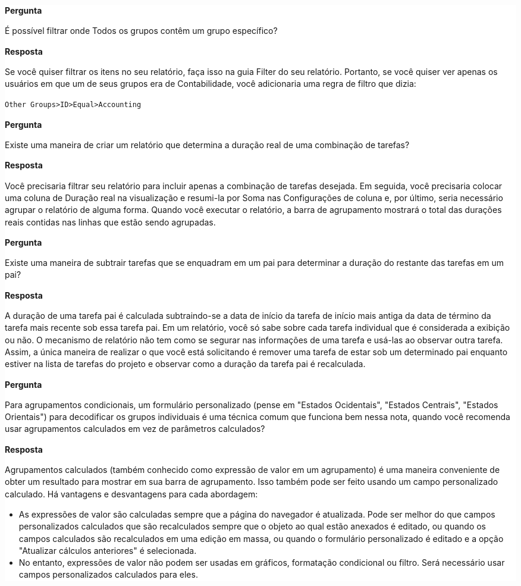 **Pergunta**

É possível filtrar onde Todos os grupos contêm um grupo específico?

**Resposta**

Se você quiser filtrar os itens no seu relatório, faça isso na guia Filter do seu relatório. Portanto, se você quiser ver apenas os usuários em que um de seus grupos era de Contabilidade, você adicionaria uma regra de filtro que dizia:

```
Other Groups>ID>Equal>Accounting
```

**Pergunta**

Existe uma maneira de criar um relatório que determina a duração real de uma combinação de tarefas?

**Resposta**

Você precisaria filtrar seu relatório para incluir apenas a combinação de tarefas desejada. Em seguida, você precisaria colocar uma coluna de Duração real na visualização e resumi-la por Soma nas Configurações de coluna e, por último, seria necessário agrupar o relatório de alguma forma. Quando você executar o relatório, a barra de agrupamento mostrará o total das durações reais contidas nas linhas que estão sendo agrupadas.

**Pergunta**

Existe uma maneira de subtrair tarefas que se enquadram em um pai para determinar a duração do restante das tarefas em um pai?

**Resposta**

A duração de uma tarefa pai é calculada subtraindo-se a data de início da tarefa de início mais antiga da data de término da tarefa mais recente sob essa tarefa pai. Em um relatório, você só sabe sobre cada tarefa individual que é considerada a exibição ou não. O mecanismo de relatório não tem como se segurar nas informações de uma tarefa e usá-las ao observar outra tarefa. Assim, a única maneira de realizar o que você está solicitando é remover uma tarefa de estar sob um determinado pai enquanto estiver na lista de tarefas do projeto e observar como a duração da tarefa pai é recalculada.

**Pergunta**

Para agrupamentos condicionais, um formulário personalizado (pense em &quot;Estados Ocidentais&quot;, &quot;Estados Centrais&quot;, &quot;Estados Orientais&quot;) para decodificar os grupos individuais é uma técnica comum que funciona bem nessa nota, quando você recomenda usar agrupamentos calculados em vez de parâmetros calculados?

**Resposta**

Agrupamentos calculados (também conhecido como expressão de valor em um agrupamento) é uma maneira conveniente de obter um resultado para mostrar em sua barra de agrupamento. Isso também pode ser feito usando um campo personalizado calculado. Há vantagens e desvantagens para cada abordagem:

* As expressões de valor são calculadas sempre que a página do navegador é atualizada. Pode ser melhor do que campos personalizados calculados que são recalculados sempre que o objeto ao qual estão anexados é editado, ou quando os campos calculados são recalculados em uma edição em massa, ou quando o formulário personalizado é editado e a opção &quot;Atualizar cálculos anteriores&quot; é selecionada.
* No entanto, expressões de valor não podem ser usadas em gráficos, formatação condicional ou filtro. Será necessário usar campos personalizados calculados para eles.
